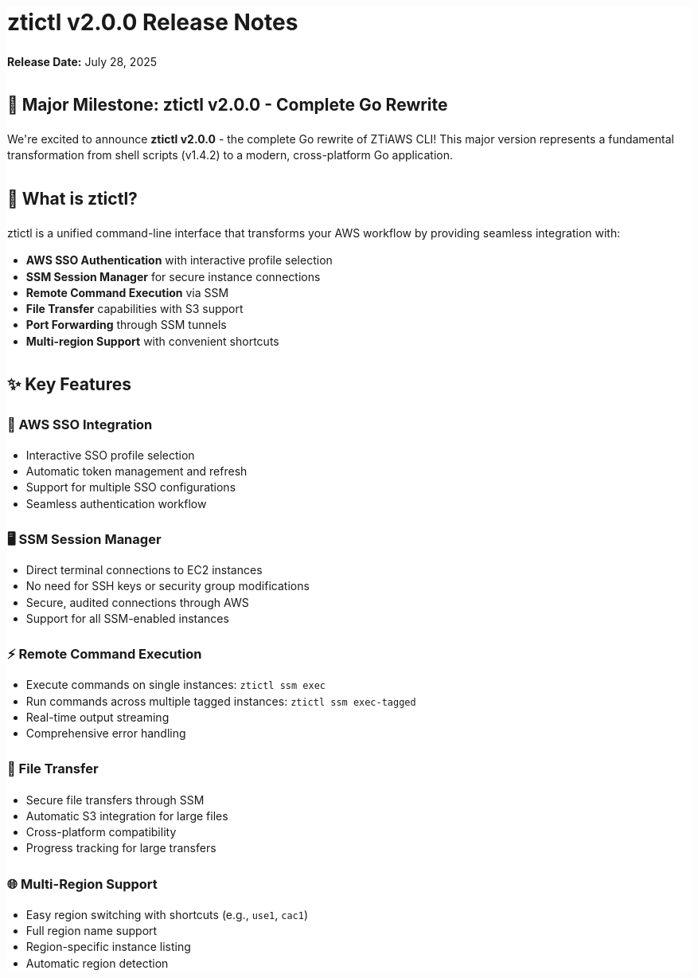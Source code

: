 # ztictl v2.0.0 Release Notes

**Release Date:** July 28, 2025

## 🎉 Major Milestone: ztictl v2.0.0 - Complete Go Rewrite

We're excited to announce **ztictl v2.0.0** - the complete Go rewrite of ZTiAWS CLI! This major version represents a fundamental transformation from shell scripts (v1.4.2) to a modern, cross-platform Go application.

## 🚀 What is ztictl?

ztictl is a unified command-line interface that transforms your AWS workflow by providing seamless integration with:
- **AWS SSO Authentication** with interactive profile selection
- **SSM Session Manager** for secure instance connections
- **Remote Command Execution** via SSM
- **File Transfer** capabilities with S3 support
- **Port Forwarding** through SSM tunnels
- **Multi-region Support** with convenient shortcuts

## ✨ Key Features

### 🔐 AWS SSO Integration
- Interactive SSO profile selection
- Automatic token management and refresh
- Support for multiple SSO configurations
- Seamless authentication workflow

### 🖥️ SSM Session Manager
- Direct terminal connections to EC2 instances
- No need for SSH keys or security group modifications
- Secure, audited connections through AWS
- Support for all SSM-enabled instances

### ⚡ Remote Command Execution
- Execute commands on single instances: `ztictl ssm exec`
- Run commands across multiple tagged instances: `ztictl ssm exec-tagged`
- Real-time output streaming
- Comprehensive error handling

### 📁 File Transfer
- Secure file transfers through SSM
- Automatic S3 integration for large files
- Cross-platform compatibility
- Progress tracking for large transfers

### 🌐 Multi-Region Support
- Easy region switching with shortcuts (e.g., `use1`, `cac1`)
- Full region name support
- Region-specific instance listing
- Automatic region detection

